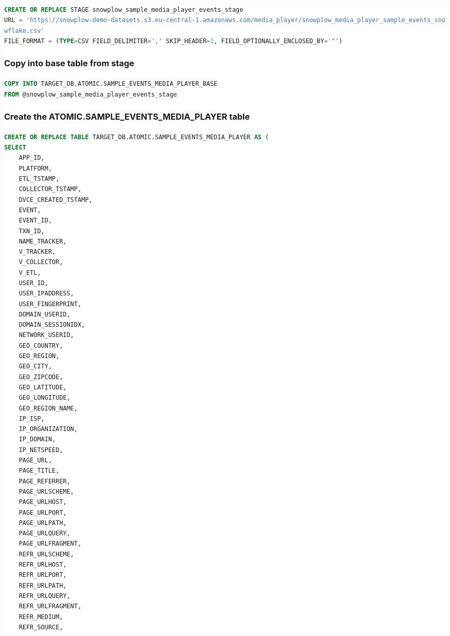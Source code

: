 ```sql
CREATE OR REPLACE STAGE snowplow_sample_media_player_events_stage
URL = 'https://snowplow-demo-datasets.s3.eu-central-1.amazonaws.com/media_player/snowplow_media_player_sample_events_snowflake.csv'
FILE_FORMAT = (TYPE=CSV FIELD_DELIMITER=',' SKIP_HEADER=1, FIELD_OPTIONALLY_ENCLOSED_BY='"')
```

### Copy into base table from stage

```sql
COPY INTO TARGET_DB.ATOMIC.SAMPLE_EVENTS_MEDIA_PLAYER_BASE
FROM @snowplow_sample_media_player_events_stage
```

### Create the ATOMIC.SAMPLE_EVENTS_MEDIA_PLAYER table

```sql
CREATE OR REPLACE TABLE TARGET_DB.ATOMIC.SAMPLE_EVENTS_MEDIA_PLAYER AS (
SELECT
    APP_ID,
    PLATFORM,
    ETL_TSTAMP,
    COLLECTOR_TSTAMP,
    DVCE_CREATED_TSTAMP,
    EVENT,
    EVENT_ID,
    TXN_ID,
    NAME_TRACKER,
    V_TRACKER,
    V_COLLECTOR,
    V_ETL,
    USER_ID,
    USER_IPADDRESS,
    USER_FINGERPRINT,
    DOMAIN_USERID,
    DOMAIN_SESSIONIDX,
    NETWORK_USERID,
    GEO_COUNTRY,
    GEO_REGION,
    GEO_CITY,
    GEO_ZIPCODE,
    GEO_LATITUDE,
    GEO_LONGITUDE,
    GEO_REGION_NAME,
    IP_ISP,
    IP_ORGANIZATION,
    IP_DOMAIN,
    IP_NETSPEED,
    PAGE_URL,
    PAGE_TITLE,
    PAGE_REFERRER,
    PAGE_URLSCHEME,
    PAGE_URLHOST,
    PAGE_URLPORT,
    PAGE_URLPATH,
    PAGE_URLQUERY,
    PAGE_URLFRAGMENT,
    REFR_URLSCHEME,
    REFR_URLHOST,
    REFR_URLPORT,
    REFR_URLPATH,
    REFR_URLQUERY,
    REFR_URLFRAGMENT,
    REFR_MEDIUM,
    REFR_SOURCE,
```